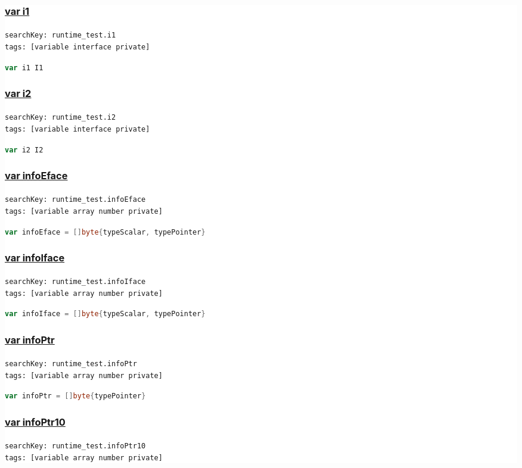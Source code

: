 ### <a id="i1" href="#i1">var i1</a>

```
searchKey: runtime_test.i1
tags: [variable interface private]
```

```Go
var i1 I1
```

### <a id="i2" href="#i2">var i2</a>

```
searchKey: runtime_test.i2
tags: [variable interface private]
```

```Go
var i2 I2
```

### <a id="infoEface" href="#infoEface">var infoEface</a>

```
searchKey: runtime_test.infoEface
tags: [variable array number private]
```

```Go
var infoEface = []byte{typeScalar, typePointer}
```

### <a id="infoIface" href="#infoIface">var infoIface</a>

```
searchKey: runtime_test.infoIface
tags: [variable array number private]
```

```Go
var infoIface = []byte{typeScalar, typePointer}
```

### <a id="infoPtr" href="#infoPtr">var infoPtr</a>

```
searchKey: runtime_test.infoPtr
tags: [variable array number private]
```

```Go
var infoPtr = []byte{typePointer}
```

### <a id="infoPtr10" href="#infoPtr10">var infoPtr10</a>

```
searchKey: runtime_test.infoPtr10
tags: [variable array number private]
```
